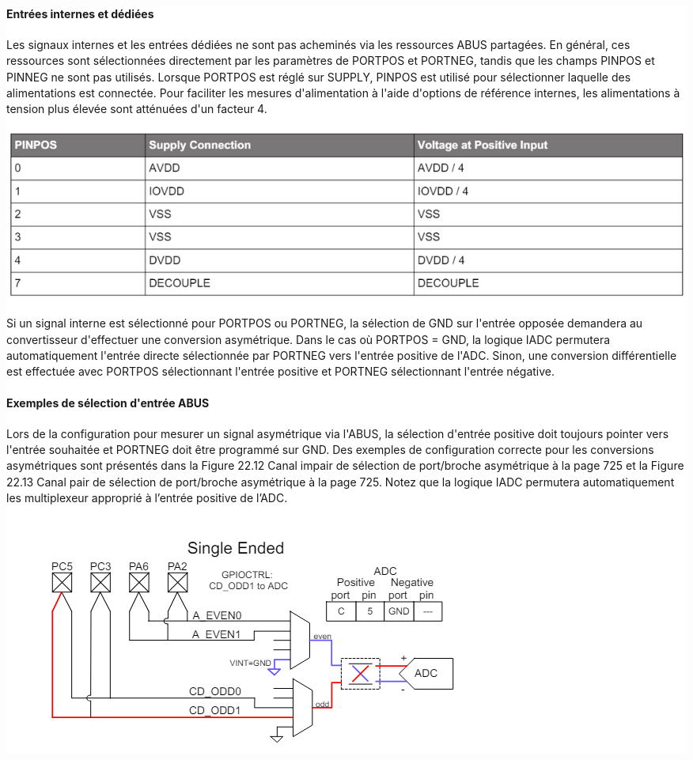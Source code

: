 #### Entrées internes et dédiées

Les signaux internes et les entrées dédiées ne sont pas acheminés via les ressources ABUS partagées. En général, ces ressources sont sélectionnées directement par les paramètres de PORTPOS et PORTNEG, tandis que les champs PINPOS et PINNEG ne sont pas utilisés. Lorsque PORTPOS est réglé sur SUPPLY, PINPOS est utilisé pour sélectionner laquelle des alimentations est connectée. Pour faciliter les mesures d'alimentation à l'aide d'options de référence internes, les alimentations à tension plus élevée sont atténuées d'un facteur 4.

![Supply Selection (PORTPOS = SUPPLY)](image-9.png)

Si un signal interne est sélectionné pour PORTPOS ou PORTNEG, la sélection de GND sur l'entrée opposée demandera au convertisseur d'effectuer une conversion asymétrique. Dans le cas où PORTPOS = GND, la logique IADC permutera automatiquement l'entrée directe sélectionnée par PORTNEG vers l'entrée positive de l'ADC. Sinon, une conversion différentielle est effectuée avec PORTPOS sélectionnant l'entrée positive et PORTNEG sélectionnant l'entrée négative.

#### Exemples de sélection d'entrée ABUS

Lors de la configuration pour mesurer un signal asymétrique via l'ABUS, la sélection d'entrée positive doit toujours pointer vers l'entrée souhaitée et PORTNEG doit être programmé sur GND. Des exemples de configuration correcte pour les conversions asymétriques sont présentés dans la Figure 22.12 Canal impair de sélection de port/broche asymétrique à la page 725 et la Figure 22.13 Canal pair de sélection de port/broche asymétrique à la page 725. Notez que la logique IADC permutera automatiquement les multiplexeur approprié
à l’entrée positive de l’ADC.

![Single-Ended Port/Pin Selection Odd Channel](image-10.png)

